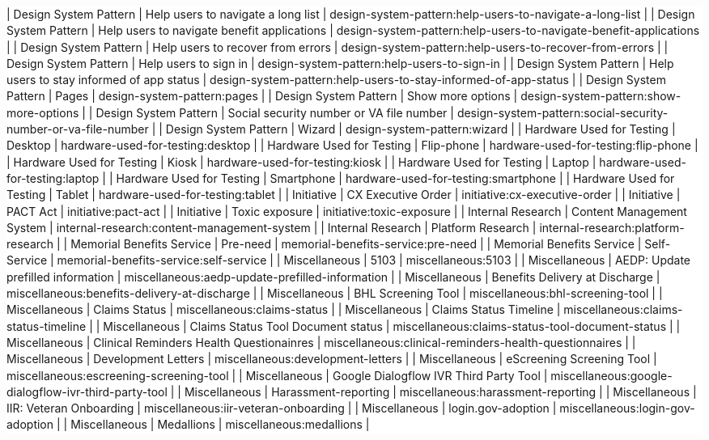 | Design System Pattern | Help users to navigate a long list | design-system-pattern:help-users-to-navigate-a-long-list |
| Design System Pattern | Help users to navigate benefit applications | design-system-pattern:help-users-to-navigate-benefit-applications |
| Design System Pattern | Help users to recover from errors | design-system-pattern:help-users-to-recover-from-errors |
| Design System Pattern | Help users to sign in | design-system-pattern:help-users-to-sign-in |
| Design System Pattern | Help users to stay informed of app status | design-system-pattern:help-users-to-stay-informed-of-app-status |
| Design System Pattern | Pages | design-system-pattern:pages |
| Design System Pattern | Show more options | design-system-pattern:show-more-options |
| Design System Pattern | Social security number or VA file number | design-system-pattern:social-security-number-or-va-file-number |
| Design System Pattern | Wizard | design-system-pattern:wizard |
| Hardware Used for Testing | Desktop | hardware-used-for-testing:desktop |
| Hardware Used for Testing | Flip-phone | hardware-used-for-testing:flip-phone |
| Hardware Used for Testing | Kiosk | hardware-used-for-testing:kiosk |
| Hardware Used for Testing | Laptop | hardware-used-for-testing:laptop |
| Hardware Used for Testing | Smartphone | hardware-used-for-testing:smartphone |
| Hardware Used for Testing | Tablet | hardware-used-for-testing:tablet |
| Initiative | CX Executive Order | initiative:cx-executive-order |
| Initiative | PACT Act | initiative:pact-act |
| Initiative | Toxic exposure | initiative:toxic-exposure |
| Internal Research | Content Management System | internal-research:content-management-system |
| Internal Research | Platform Research | internal-research:platform-research |
| Memorial Benefits Service | Pre-need | memorial-benefits-service:pre-need |
| Memorial Benefits Service | Self-Service | memorial-benefits-service:self-service |
| Miscellaneous | 5103 | miscellaneous:5103 |
| Miscellaneous | AEDP: Update prefilled information | miscellaneous:aedp-update-prefilled-information |
| Miscellaneous | Benefits Delivery at Discharge | miscellaneous:benefits-delivery-at-discharge |
| Miscellaneous | BHL Screening Tool | miscellaneous:bhl-screening-tool |
| Miscellaneous | Claims Status | miscellaneous:claims-status |
| Miscellaneous | Claims Status Timeline | miscellaneous:claims-status-timeline |
| Miscellaneous | Claims Status Tool Document status | miscellaneous:claims-status-tool-document-status |
| Miscellaneous | Clinical Reminders Health Questionainres | miscellaneous:clinical-reminders-health-questionnaires |
| Miscellaneous | Development Letters | miscellaneous:development-letters |
| Miscellaneous | eScreening Screening Tool | miscellaneous:escreening-screening-tool |
| Miscellaneous | Google Dialogflow IVR Third Party Tool | miscellaneous:google-dialogflow-ivr-third-party-tool |
| Miscellaneous | Harassment-reporting | miscellaneous:harassment-reporting |
| Miscellaneous | IIR: Veteran Onboarding | miscellaneous:iir-veteran-onboarding |
| Miscellaneous | login.gov-adoption | miscellaneous:login-gov-adoption |
| Miscellaneous | Medallions | miscellaneous:medallions |